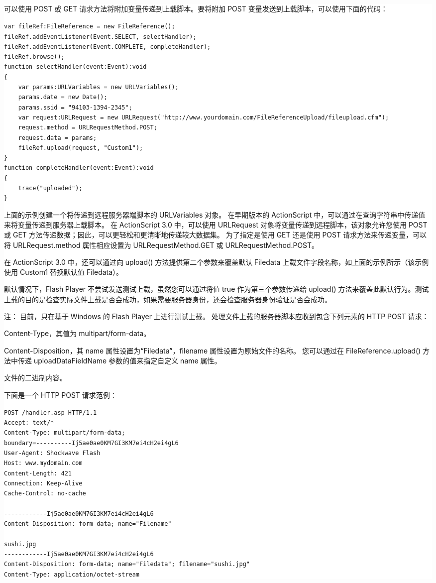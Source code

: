 ```PHP
```

可以使用 POST 或 GET 请求方法将附加变量传递到上载脚本。要将附加 POST 变量发送到上载脚本，可以使用下面的代码：

```AS3
var fileRef:FileReference = new FileReference(); 
fileRef.addEventListener(Event.SELECT, selectHandler); 
fileRef.addEventListener(Event.COMPLETE, completeHandler); 
fileRef.browse(); 
function selectHandler(event:Event):void 
{ 
    var params:URLVariables = new URLVariables(); 
    params.date = new Date(); 
    params.ssid = "94103-1394-2345"; 
    var request:URLRequest = new URLRequest("http://www.yourdomain.com/FileReferenceUpload/fileupload.cfm"); 
    request.method = URLRequestMethod.POST; 
    request.data = params; 
    fileRef.upload(request, "Custom1"); 
} 
function completeHandler(event:Event):void 
{ 
    trace("uploaded"); 
}
```

上面的示例创建一个将传递到远程服务器端脚本的 URLVariables 对象。
在早期版本的 ActionScript 中，可以通过在查询字符串中传递值来将变量传递到服务器上载脚本。
在 ActionScript 3.0 中，可以使用 URLRequest 对象将变量传递到远程脚本，该对象允许您使用 POST 或 GET 方法传递数据；因此，可以更轻松和更清晰地传递较大数据集。
为了指定是使用 GET 还是使用 POST 请求方法来传递变量，可以将 URLRequest.method 属性相应设置为 URLRequestMethod.GET 或 URLRequestMethod.POST。

在 ActionScript 3.0 中，还可以通过向 upload() 方法提供第二个参数来覆盖默认 Filedata 上载文件字段名称，如上面的示例所示（该示例使用 Custom1 替换默认值 Filedata）。

默认情况下，Flash Player 不尝试发送测试上载，虽然您可以通过将值 true 作为第三个参数传递给 upload() 方法来覆盖此默认行为。测试上载的目的是检查实际文件上载是否会成功，如果需要服务器身份，还会检查服务器身份验证是否会成功。

注： 目前，只在基于 Windows 的 Flash Player 上进行测试上载。
处理文件上载的服务器脚本应收到包含下列元素的 HTTP POST 请求：

Content-Type，其值为 multipart/form-data。

Content-Disposition，其 name 属性设置为“Filedata”，filename 属性设置为原始文件的名称。
您可以通过在 FileReference.upload() 方法中传递 uploadDataFieldName 参数的值来指定自定义 name 属性。

文件的二进制内容。

下面是一个 HTTP POST 请求范例：

```
POST /handler.asp HTTP/1.1 
Accept: text/* 
Content-Type: multipart/form-data; 
boundary=----------Ij5ae0ae0KM7GI3KM7ei4cH2ei4gL6 
User-Agent: Shockwave Flash 
Host: www.mydomain.com 
Content-Length: 421 
Connection: Keep-Alive 
Cache-Control: no-cache 
 
------------Ij5ae0ae0KM7GI3KM7ei4cH2ei4gL6  
Content-Disposition: form-data; name="Filename" 
 
sushi.jpg  
------------Ij5ae0ae0KM7GI3KM7ei4cH2ei4gL6 
Content-Disposition: form-data; name="Filedata"; filename="sushi.jpg" 
Content-Type: application/octet-stream 
```